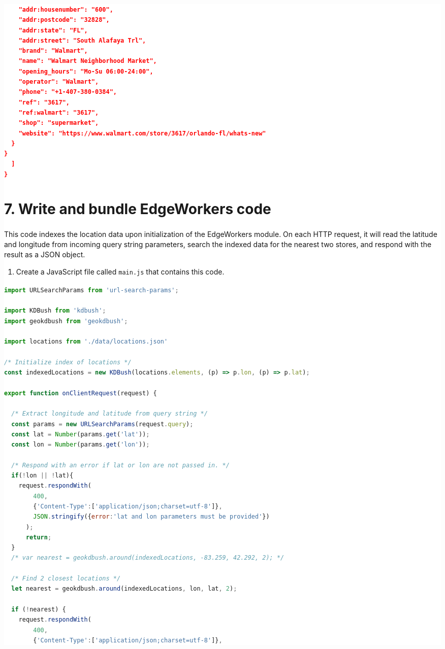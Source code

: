 ```json
    "addr:housenumber": "600",
    "addr:postcode": "32828",
    "addr:state": "FL",
    "addr:street": "South Alafaya Trl",
    "brand": "Walmart",
    "name": "Walmart Neighborhood Market",
    "opening_hours": "Mo-Su 06:00-24:00",
    "operator": "Walmart",
    "phone": "+1-407-380-0384",
    "ref": "3617",
    "ref:walmart": "3617",
    "shop": "supermarket",
    "website": "https://www.walmart.com/store/3617/orlando-fl/whats-new"
  }
}
  ]
}
```

# 7. Write and bundle EdgeWorkers code

This code indexes the location data upon initialization of the EdgeWorkers module. On each HTTP request, it will read the latitude and longitude from incoming query string parameters, search the indexed data for the nearest two stores, and respond with the result as a JSON object.

1. Create a JavaScript file called `main.js` that contains this code.

```javascript
import URLSearchParams from 'url-search-params';

import KDBush from 'kdbush';
import geokdbush from 'geokdbush';

import locations from './data/locations.json'

/* Initialize index of locations */
const indexedLocations = new KDBush(locations.elements, (p) => p.lon, (p) => p.lat);

export function onClientRequest(request) {

  /* Extract longitude and latitude from query string */
  const params = new URLSearchParams(request.query);
  const lat = Number(params.get('lat'));
  const lon = Number(params.get('lon'));

  /* Respond with an error if lat or lon are not passed in. */
  if(!lon || !lat){
    request.respondWith(
        400,
        {'Content-Type':['application/json;charset=utf-8']},
        JSON.stringify({error:'lat and lon parameters must be provided'})
      );
      return;
  }
  /* var nearest = geokdbush.around(indexedLocations, -83.259, 42.292, 2); */

  /* Find 2 closest locations */
  let nearest = geokdbush.around(indexedLocations, lon, lat, 2);

  if (!nearest) {
    request.respondWith(
        400,
        {'Content-Type':['application/json;charset=utf-8']},
```